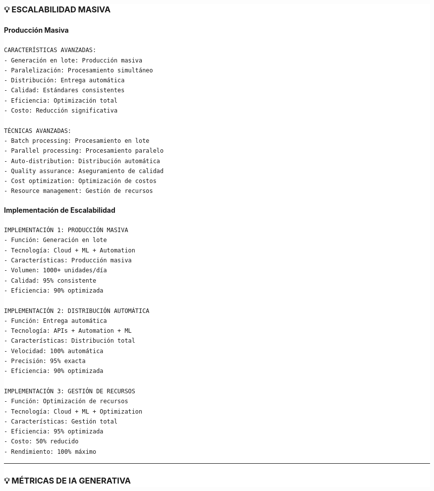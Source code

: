 
### 💡 ESCALABILIDAD MASIVA

#### **Producción Masiva**
```
CARACTERÍSTICAS AVANZADAS:
- Generación en lote: Producción masiva
- Paralelización: Procesamiento simultáneo
- Distribución: Entrega automática
- Calidad: Estándares consistentes
- Eficiencia: Optimización total
- Costo: Reducción significativa

TÉCNICAS AVANZADAS:
- Batch processing: Procesamiento en lote
- Parallel processing: Procesamiento paralelo
- Auto-distribution: Distribución automática
- Quality assurance: Aseguramiento de calidad
- Cost optimization: Optimización de costos
- Resource management: Gestión de recursos
```

#### **Implementación de Escalabilidad**
```
IMPLEMENTACIÓN 1: PRODUCCIÓN MASIVA
- Función: Generación en lote
- Tecnología: Cloud + ML + Automation
- Características: Producción masiva
- Volumen: 1000+ unidades/día
- Calidad: 95% consistente
- Eficiencia: 90% optimizada

IMPLEMENTACIÓN 2: DISTRIBUCIÓN AUTOMÁTICA
- Función: Entrega automática
- Tecnología: APIs + Automation + ML
- Características: Distribución total
- Velocidad: 100% automática
- Precisión: 95% exacta
- Eficiencia: 90% optimizada

IMPLEMENTACIÓN 3: GESTIÓN DE RECURSOS
- Función: Optimización de recursos
- Tecnología: Cloud + ML + Optimization
- Características: Gestión total
- Eficiencia: 95% optimizada
- Costo: 50% reducido
- Rendimiento: 100% máximo
```

---

### 💡 MÉTRICAS DE IA GENERATIVA
